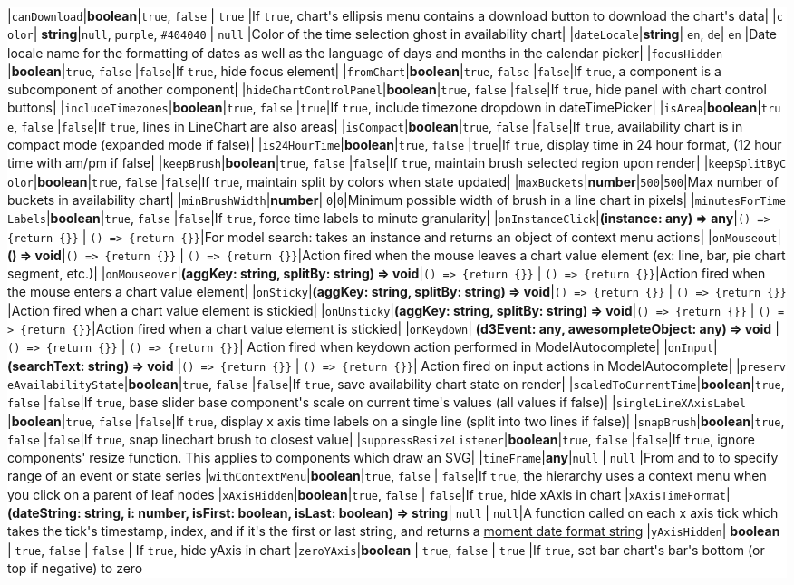 |`canDownload`|**boolean**|`true`, `false` | `true` |If `true`, chart's ellipsis menu contains a download button to download the chart's data|
|`color`| **string**|`null`, `purple`, `#404040` | `null` |Color of the time selection ghost in availability chart|
|`dateLocale`|**string**| `en`, `de`| `en` |Date locale name for the formatting of dates as well as the language of days and months in the calendar picker|
|`focusHidden`|**boolean**|`true`, `false` |`false`|If `true`, hide focus element|
|`fromChart`|**boolean**|`true`, `false` |`false`|If `true`, a component is a subcomponent of another component|
|`hideChartControlPanel`|**boolean**|`true`, `false` |`false`|If `true`, hide panel with chart control buttons|
|`includeTimezones`|**boolean**|`true`, `false` |`true`|If `true`, include timezone dropdown in dateTimePicker|
|`isArea`|**boolean**|`true`, `false` |`false`|If `true`, lines in LineChart are also areas|
|`isCompact`|**boolean**|`true`, `false` |`false`|If `true`, availability chart is in compact mode (expanded mode if false)|
|`is24HourTime`|**boolean**|`true`, `false` |`true`|If `true`, display time in 24 hour format, (12 hour time with am/pm if false|
|`keepBrush`|**boolean**|`true`, `false` |`false`|If `true`, maintain brush selected region upon render|
|`keepSplitByColor`|**boolean**|`true`, `false` |`false`|If `true`, maintain split by colors when state updated|
|`maxBuckets`|**number**|`500`|`500`|Max number of buckets in availability chart|
|`minBrushWidth`|**number**| `0`|`0`|Minimum possible width of brush in a line chart in pixels|
|`minutesForTimeLabels`|**boolean**|`true`, `false` |`false`|If `true`, force time labels to minute granularity|
|`onInstanceClick`|**(instance: any) => any**|`() => {return {}}` | `() => {return {}}`|For model search: takes an instance and returns an object of context menu actions|
|`onMouseout`|**() => void**|`() => {return {}}` | `() => {return {}}`|Action fired when the mouse leaves a chart value element (ex: line, bar, pie chart segment, etc.)|
|`onMouseover`|**(aggKey: string, splitBy: string) => void**|`() => {return {}}` | `() => {return {}}`|Action fired when the mouse enters a chart value element|
|`onSticky`|**(aggKey: string, splitBy: string) => void**|`() => {return {}}` | `() => {return {}}`|Action fired when a chart value element is stickied|
|`onUnsticky`|**(aggKey: string, splitBy: string) => void**|`() => {return {}}` | `() => {return {}}`|Action fired when a chart value element is stickied|
|`onKeydown`| **(d3Event: any, awesompleteObject: any) => void** |`() => {return {}}` | `() => {return {}}`| Action fired when keydown action performed in ModelAutocomplete|
|`onInput`|**(searchText: string) => void** |`() => {return {}}` | `() => {return {}}`| Action fired on input actions in ModelAutocomplete|
|`preserveAvailabilityState`|**boolean**|`true`, `false` |`false`|If `true`, save availability chart state on render|
|`scaledToCurrentTime`|**boolean**|`true`, `false` |`false`|If `true`, base slider base component's scale on current time's values (all values if false)|
|`singleLineXAxisLabel`|**boolean**|`true`, `false` |`false`|If `true`, display x axis time labels on a single line (split into two lines if false)|
|`snapBrush`|**boolean**|`true`, `false` |`false`|If `true`, snap linechart brush to closest value|
|`suppressResizeListener`|**boolean**|`true`, `false` |`false`|If `true`, ignore components' resize function. This applies to components which draw an SVG|
|`timeFrame`|**any**|`null` | `null` |From and to to specify range of an event or state series
|`withContextMenu`|**boolean**|`true`, `false` | `false`|If `true`, the hierarchy uses a context menu when you click on a parent of leaf nodes
|`xAxisHidden`|**boolean**|`true`, `false` | `false`|If `true`, hide xAxis in chart
|`xAxisTimeFormat`| **(dateString: string, i: number, isFirst: boolean, isLast: boolean) => string**| `null` | `null`|A function called on each x axis tick which takes the tick's timestamp, index, and if it's the first or last string, and returns a [moment date format string](https://devhints.io/moment#formatting-1)
|`yAxisHidden`| **boolean** | `true`, `false` | `false` | If `true`, hide yAxis in chart
|`zeroYAxis`|**boolean** | `true`, `false` | `true` |If `true`, set bar chart's bar's bottom (or top if negative) to zero
